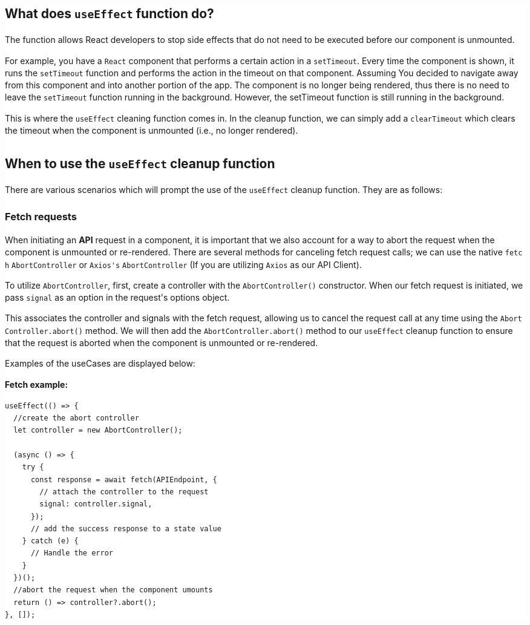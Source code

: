 ## What does `useEffect` function do?

The function allows React developers to stop side effects that do not need to be executed before our component is unmounted.

For example, you have a `React` component that performs a certain action in a `setTimeout`. Every time the component is shown, it runs the `setTimeout` function and performs the action in the timeout on that component.
Assuming You decided to navigate away from this component and into another portion of the app. The component is no longer being rendered, thus there is no need to leave the `setTimeout` function running in the background. However, the setTimeout function is still running in the background.

This is where the `useEffect` cleaning function comes in. In the cleanup function, we can simply add a `clearTimeout` which clears the timeout when the component is unmounted (i.e., no longer rendered).

## When to use the `useEffect` cleanup function

There are various scenarios which will prompt the use of the `useEffect` cleanup function. They are as follows: 

### Fetch requests

When initiating an **API** request in a component, it is important that we also account for a way to abort the request when the component is unmounted or re-rendered.
There are several methods for canceling fetch request calls; we can use the native `fetch` `AbortController` or `Axios's` `AbortController` (If you are utilizing `Axios` as our API Client).

To utilize `AbortController`, first, create a controller with the `AbortController()` constructor. When our fetch request is initiated, we pass `signal` as an option in the request's options object.

This associates the controller and signals with the fetch request, allowing us to cancel the request call at any time using the `AbortController.abort()` method.
We will then add the `AbortController.abort()` method to our `useEffect` cleanup function to ensure that the request is aborted when the component is unmounted or re-rendered.

Examples of the useCases are displayed below:

**Fetch example:**

```tsx
useEffect(() => {
  //create the abort controller
  let controller = new AbortController();

  (async () => {
    try {
      const response = await fetch(APIEndpoint, {
        // attach the controller to the request
        signal: controller.signal,
      });
      // add the success response to a state value
    } catch (e) {
      // Handle the error
    }
  })();
  //abort the request when the component umounts
  return () => controller?.abort();
}, []);
```
